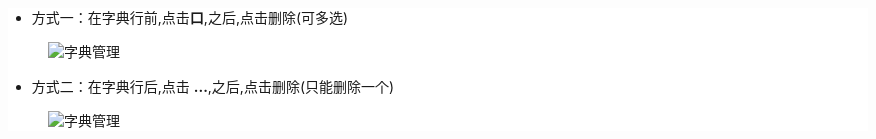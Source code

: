 * 方式一：在字典行前,点击**口**,之后,点击删除(可多选)

<figure>
  <img src='generated/images/guide/toh/DropTag.png' width="1200px" height="644px" alt="字典管理">
</figure>

* 方式二：在字典行后,点击 **...**,之后,点击删除(只能删除一个)

<figure>
  <img src='generated/images/guide/toh/DeleteTag.png' width="1200px" height="644px" alt="字典管理">
</figure>
